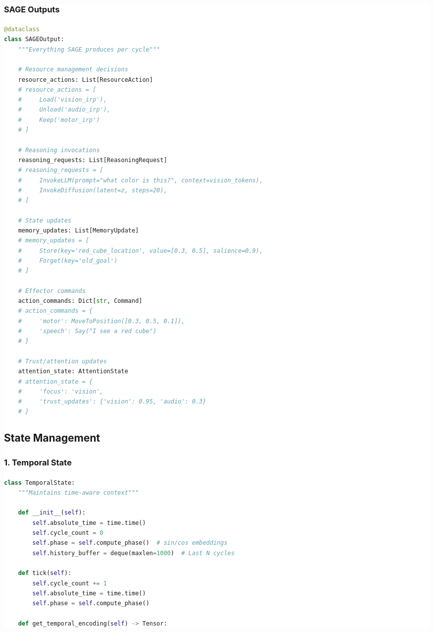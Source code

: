 ### SAGE Outputs

```python
@dataclass 
class SAGEOutput:
    """Everything SAGE produces per cycle"""
    
    # Resource management decisions
    resource_actions: List[ResourceAction]
    # resource_actions = [
    #     Load('vision_irp'),
    #     Unload('audio_irp'),
    #     Keep('motor_irp')
    # ]
    
    # Reasoning invocations
    reasoning_requests: List[ReasoningRequest]
    # reasoning_requests = [
    #     InvokeLLM(prompt="what color is this?", context=vision_tokens),
    #     InvokeDiffusion(latent=z, steps=20),
    # ]
    
    # State updates
    memory_updates: List[MemoryUpdate]
    # memory_updates = [
    #     Store(key='red_cube_location', value=[0.3, 0.5], salience=0.9),
    #     Forget(key='old_goal')
    # ]
    
    # Effector commands
    action_commands: Dict[str, Command]
    # action_commands = {
    #     'motor': MoveToPosition([0.3, 0.5, 0.1]),
    #     'speech': Say("I see a red cube")
    # }
    
    # Trust/attention updates
    attention_state: AttentionState
    # attention_state = {
    #     'focus': 'vision',
    #     'trust_updates': {'vision': 0.95, 'audio': 0.3}
    # }
```

## State Management

### 1. Temporal State
```python
class TemporalState:
    """Maintains time-aware context"""
    
    def __init__(self):
        self.absolute_time = time.time()
        self.cycle_count = 0
        self.phase = self.compute_phase()  # sin/cos embeddings
        self.history_buffer = deque(maxlen=1000)  # Last N cycles
        
    def tick(self):
        self.cycle_count += 1
        self.absolute_time = time.time()
        self.phase = self.compute_phase()
        
    def get_temporal_encoding(self) -> Tensor:
```
